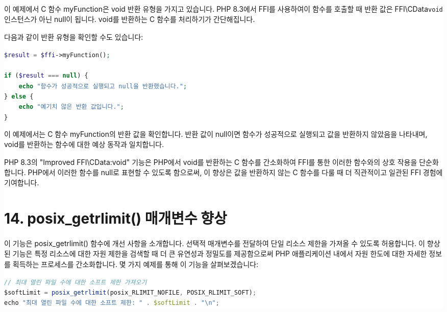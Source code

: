 이 예제에서 C 함수 myFunction은 void 반환 유형을 가지고 있습니다. PHP 8.3에서 FFI를 사용하여이 함수를 호출할 때 반환 값은 FFI\CData`void` 인스턴스가 아닌 null이 됩니다. void를 반환하는 C 함수를 처리하기가 간단해집니다.

다음과 같이 반환 유형을 확인할 수도 있습니다:



<ins class="adsbygoogle"
     style="display:block"
     data-ad-client="ca-pub-4877378276818686"
     data-ad-slot="1898504329"
     data-ad-format="auto"
     data-full-width-responsive="true"></ins>

<script>
     (adsbygoogle = window.adsbygoogle || []).push({});
</script>

```php
$result = $ffi->myFunction();

if ($result === null) {
    echo "함수가 성공적으로 실행되고 null을 반환했습니다.";
} else {
    echo "예기치 않은 반환 값입니다.";
}
```

이 예제에서는 C 함수 myFunction의 반환 값을 확인합니다. 반환 값이 null이면 함수가 성공적으로 실행되고 값을 반환하지 않았음을 나타내며, void를 반환하는 함수에 대한 예상 동작과 일치합니다.

PHP 8.3의 "Improved FFI\CData:void" 기능은 PHP에서 void를 반환하는 C 함수를 간소화하여 FFI를 통한 이러한 함수와의 상호 작용을 단순화합니다. PHP에서 이러한 함수를 null로 표현할 수 있도록 함으로써, 이 향상은 값을 반환하지 않는 C 함수를 다룰 때 더 직관적이고 일관된 FFI 경험에 기여합니다.

# 14. posix_getrlimit() 매개변수 향상



<ins class="adsbygoogle"
     style="display:block"
     data-ad-client="ca-pub-4877378276818686"
     data-ad-slot="1898504329"
     data-ad-format="auto"
     data-full-width-responsive="true"></ins>

<script>
     (adsbygoogle = window.adsbygoogle || []).push({});
</script>

이 기능은 posix_getrlimit() 함수에 개선 사항을 소개합니다. 선택적 매개변수를 전달하여 단일 리소스 제한을 가져올 수 있도록 허용합니다. 이 향상된 기능은 특정 리소스에 대한 자원 제한을 검색할 때 더 큰 유연성과 정밀도를 제공함으로써 PHP 애플리케이션 내에서 자원 한도에 대한 자세한 정보를 획득하는 프로세스를 간소화합니다. 몇 가지 예제를 통해 이 기능을 살펴보겠습니다:

```js
// 최대 열린 파일 수에 대한 소프트 제한 가져오기
$softLimit = posix_getrlimit(posix_RLIMIT_NOFILE, POSIX_RLIMIT_SOFT);
echo "최대 열린 파일 수에 대한 소프트 제한: " . $softLimit . "\n";
```
